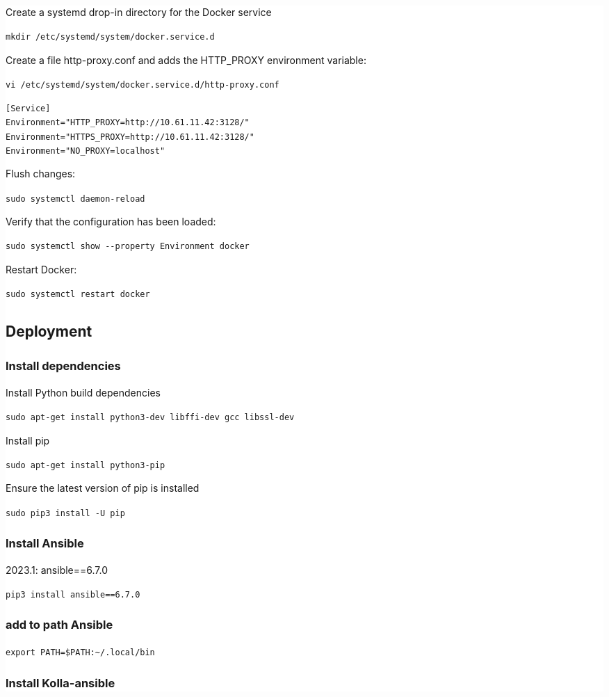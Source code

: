 Create a systemd drop-in directory for the Docker service
```
mkdir /etc/systemd/system/docker.service.d
```

Create a file http-proxy.conf and adds the HTTP_PROXY environment variable:
```
vi /etc/systemd/system/docker.service.d/http-proxy.conf
```
```
[Service]
Environment="HTTP_PROXY=http://10.61.11.42:3128/"
Environment="HTTPS_PROXY=http://10.61.11.42:3128/"
Environment="NO_PROXY=localhost"
```

Flush changes:
```
sudo systemctl daemon-reload
```

Verify that the configuration has been loaded:
```
sudo systemctl show --property Environment docker
```

Restart Docker:
```
sudo systemctl restart docker
```


## Deployment

### Install dependencies

Install Python build dependencies
```
sudo apt-get install python3-dev libffi-dev gcc libssl-dev
```

Install pip
```
sudo apt-get install python3-pip
```

Ensure the latest version of pip is installed
```
sudo pip3 install -U pip
```


### Install Ansible 
2023.1: ansible==6.7.0
```
pip3 install ansible==6.7.0
```
### add to path Ansible
```
export PATH=$PATH:~/.local/bin
```
### Install Kolla-ansible
